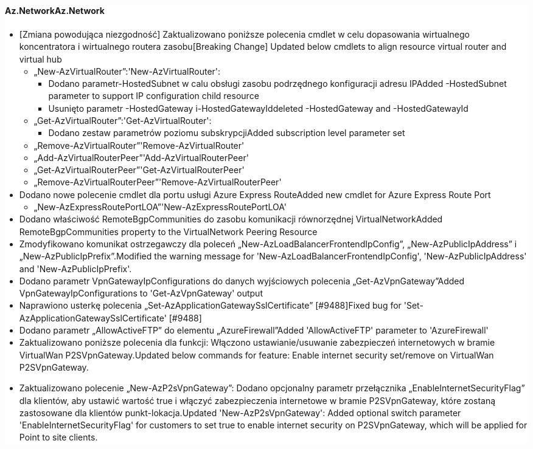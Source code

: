 #### <a name="aznetwork"></a><span data-ttu-id="c0b03-218">Az.Network</span><span class="sxs-lookup"><span data-stu-id="c0b03-218">Az.Network</span></span>
* <span data-ttu-id="c0b03-219">[Zmiana powodująca niezgodność] Zaktualizowano poniższe polecenia cmdlet w celu dopasowania wirtualnego koncentratora i wirtualnego routera zasobu</span><span class="sxs-lookup"><span data-stu-id="c0b03-219">[Breaking Change] Updated below cmdlets to align resource virtual router and virtual hub</span></span>
    - <span data-ttu-id="c0b03-220">„New-AzVirtualRouter”:</span><span class="sxs-lookup"><span data-stu-id="c0b03-220">'New-AzVirtualRouter':</span></span> 
        - <span data-ttu-id="c0b03-221">Dodano parametr-HostedSubnet w calu obsługi zasobu podrzędnego konfiguracji adresu IP</span><span class="sxs-lookup"><span data-stu-id="c0b03-221">Added -HostedSubnet parameter to support IP configuration child resource</span></span>
        - <span data-ttu-id="c0b03-222">Usunięto parametr -HostedGateway i-HostedGatewayId</span><span class="sxs-lookup"><span data-stu-id="c0b03-222">deleted -HostedGateway and -HostedGatewayId</span></span>
    - <span data-ttu-id="c0b03-223">„Get-AzVirtualRouter”:</span><span class="sxs-lookup"><span data-stu-id="c0b03-223">'Get-AzVirtualRouter':</span></span>
        - <span data-ttu-id="c0b03-224">Dodano zestaw parametrów poziomu subskrypcji</span><span class="sxs-lookup"><span data-stu-id="c0b03-224">Added subscription level parameter set</span></span>
    - <span data-ttu-id="c0b03-225">„Remove-AzVirtualRouter”</span><span class="sxs-lookup"><span data-stu-id="c0b03-225">'Remove-AzVirtualRouter'</span></span>
    - <span data-ttu-id="c0b03-226">„Add-AzVirtualRouterPeer”</span><span class="sxs-lookup"><span data-stu-id="c0b03-226">'Add-AzVirtualRouterPeer'</span></span>
    - <span data-ttu-id="c0b03-227">„Get-AzVirtualRouterPeer”</span><span class="sxs-lookup"><span data-stu-id="c0b03-227">'Get-AzVirtualRouterPeer'</span></span>
    - <span data-ttu-id="c0b03-228">„Remove-AzVirtualRouterPeer”</span><span class="sxs-lookup"><span data-stu-id="c0b03-228">'Remove-AzVirtualRouterPeer'</span></span>
* <span data-ttu-id="c0b03-229">Dodano nowe polecenie cmdlet dla portu usługi Azure Express Route</span><span class="sxs-lookup"><span data-stu-id="c0b03-229">Added new cmdlet for Azure Express Route Port</span></span>
    - <span data-ttu-id="c0b03-230">„New-AzExpressRoutePortLOA”</span><span class="sxs-lookup"><span data-stu-id="c0b03-230">'New-AzExpressRoutePortLOA'</span></span>
* <span data-ttu-id="c0b03-231">Dodano właściwość RemoteBgpCommunities do zasobu komunikacji równorzędnej VirtualNetwork</span><span class="sxs-lookup"><span data-stu-id="c0b03-231">Added RemoteBgpCommunities property to the VirtualNetwork Peering Resource</span></span>
* <span data-ttu-id="c0b03-232">Zmodyfikowano komunikat ostrzegawczy dla poleceń „New-AzLoadBalancerFrontendIpConfig”, „New-AzPublicIpAddress” i „New-AzPublicIpPrefix”.</span><span class="sxs-lookup"><span data-stu-id="c0b03-232">Modified the warning message for 'New-AzLoadBalancerFrontendIpConfig', 'New-AzPublicIpAddress' and 'New-AzPublicIpPrefix'.</span></span>
* <span data-ttu-id="c0b03-233">Dodano parametr VpnGatewayIpConfigurations do danych wyjściowych polecenia „Get-AzVpnGateway”</span><span class="sxs-lookup"><span data-stu-id="c0b03-233">Added VpnGatewayIpConfigurations to 'Get-AzVpnGateway' output</span></span>
* <span data-ttu-id="c0b03-234">Naprawiono usterkę polecenia „Set-AzApplicationGatewaySslCertificate” [#9488]</span><span class="sxs-lookup"><span data-stu-id="c0b03-234">Fixed bug for 'Set-AzApplicationGatewaySslCertificate' [#9488]</span></span>
* <span data-ttu-id="c0b03-235">Dodano parametr „AllowActiveFTP” do elementu „AzureFirewall”</span><span class="sxs-lookup"><span data-stu-id="c0b03-235">Added 'AllowActiveFTP' parameter to 'AzureFirewall'</span></span>
* <span data-ttu-id="c0b03-236">Zaktualizowano poniższe polecenia dla funkcji: Włączono ustawianie/usuwanie zabezpieczeń internetowych w bramie VirtualWan P2SVpnGateway.</span><span class="sxs-lookup"><span data-stu-id="c0b03-236">Updated below commands for feature: Enable internet security set/remove on VirtualWan P2SVpnGateway.</span></span>
- <span data-ttu-id="c0b03-237">Zaktualizowano polecenie „New-AzP2sVpnGateway”: Dodano opcjonalny parametr przełącznika „EnableInternetSecurityFlag” dla klientów, aby ustawić wartość true i włączyć zabezpieczenia internetowe w bramie P2SVpnGateway, które zostaną zastosowane dla klientów punkt-lokacja.</span><span class="sxs-lookup"><span data-stu-id="c0b03-237">Updated 'New-AzP2sVpnGateway': Added optional switch parameter 'EnableInternetSecurityFlag' for customers to set true to enable internet security on P2SVpnGateway, which will be applied for Point to site clients.</span></span>